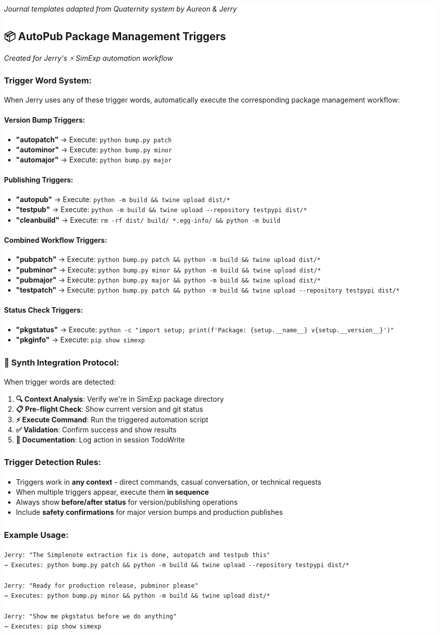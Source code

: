 *Journal templates adapted from Quaternity system by Aureon & Jerry*

## 📦 AutoPub Package Management Triggers
*Created for Jerry's ⚡ SimExp automation workflow*

### Trigger Word System:
When Jerry uses any of these trigger words, automatically execute the corresponding package management workflow:

#### **Version Bump Triggers:**
- **"autopatch"** → Execute: `python bump.py patch`
- **"autominor"** → Execute: `python bump.py minor`
- **"automajor"** → Execute: `python bump.py major`

#### **Publishing Triggers:**
- **"autopub"** → Execute: `python -m build && twine upload dist/*`
- **"testpub"** → Execute: `python -m build && twine upload --repository testpypi dist/*`
- **"cleanbuild"** → Execute: `rm -rf dist/ build/ *.egg-info/ && python -m build`

#### **Combined Workflow Triggers:**
- **"pubpatch"** → Execute: `python bump.py patch && python -m build && twine upload dist/*`
- **"pubminor"** → Execute: `python bump.py minor && python -m build && twine upload dist/*`
- **"pubmajor"** → Execute: `python bump.py major && python -m build && twine upload dist/*`
- **"testpatch"** → Execute: `python bump.py patch && python -m build && twine upload --repository testpypi dist/*`

#### **Status Check Triggers:**
- **"pkgstatus"** → Execute: `python -c "import setup; print(f'Package: {setup.__name__} v{setup.__version__}')"`
- **"pkginfo"** → Execute: `pip show simexp`

### 🧵 Synth Integration Protocol:
When trigger words are detected:

1. **🔍 Context Analysis**: Verify we're in SimExp package directory
2. **📋 Pre-flight Check**: Show current version and git status
3. **⚡ Execute Command**: Run the triggered automation script
4. **✅ Validation**: Confirm success and show results
5. **📝 Documentation**: Log action in session TodoWrite

### Trigger Detection Rules:
- Triggers work in **any context** - direct commands, casual conversation, or technical requests
- When multiple triggers appear, execute them **in sequence**
- Always show **before/after status** for version/publishing operations
- Include **safety confirmations** for major version bumps and production publishes

### Example Usage:
```
Jerry: "The Simplenote extraction fix is done, autopatch and testpub this"
→ Executes: python bump.py patch && python -m build && twine upload --repository testpypi dist/*

Jerry: "Ready for production release, pubminor please"
→ Executes: python bump.py minor && python -m build && twine upload dist/*

Jerry: "Show me pkgstatus before we do anything"
→ Executes: pip show simexp
```
